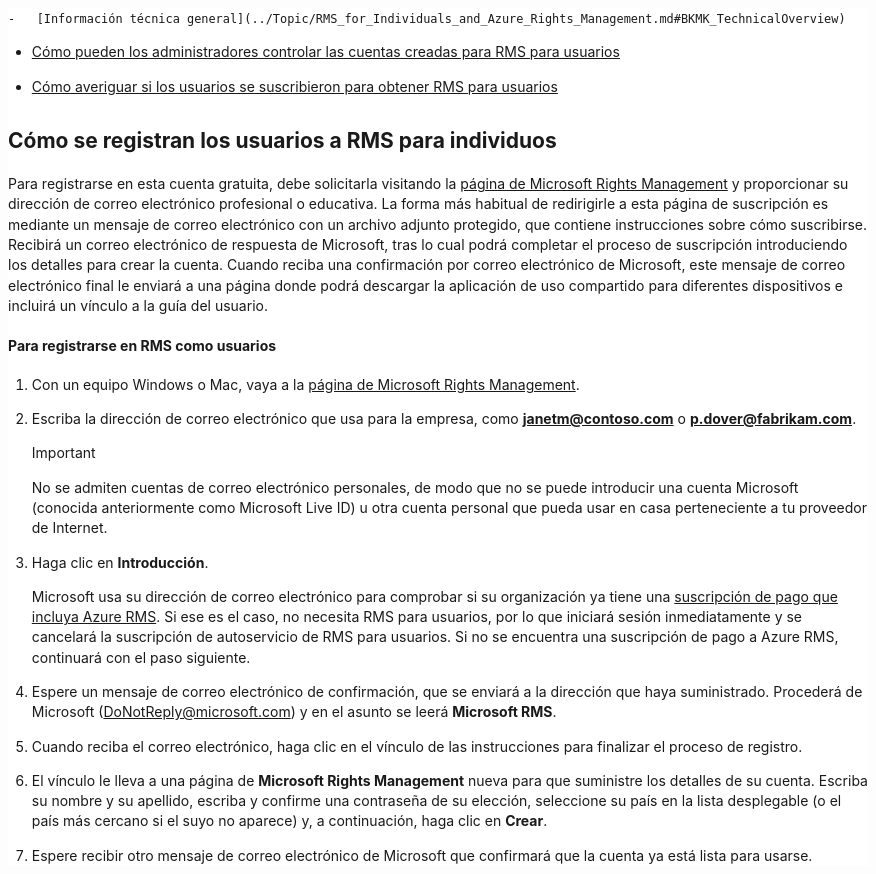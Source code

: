     -   [Información técnica general](../Topic/RMS_for_Individuals_and_Azure_Rights_Management.md#BKMK_TechnicalOverview)

-   [Cómo pueden los administradores controlar las cuentas creadas para RMS para usuarios](../Topic/RMS_for_Individuals_and_Azure_Rights_Management.md#BKMK_TakeControlofAccounts)

-   [Cómo averiguar si los usuarios se suscribieron para obtener RMS para usuarios](#BKMK_Detect)

## <a name="BKMK_SignUp"></a>Cómo se registran los usuarios a RMS para individuos
Para registrarse en esta cuenta gratuita, debe solicitarla visitando la [página de Microsoft Rights Management](https://portal.aadrm.com/) y proporcionar su dirección de correo electrónico profesional o educativa. La forma más habitual de redirigirle a esta página de suscripción es mediante un mensaje de correo electrónico con un archivo adjunto protegido, que contiene instrucciones sobre cómo suscribirse. Recibirá un correo electrónico de respuesta de Microsoft, tras lo cual podrá completar el proceso de suscripción introduciendo los detalles para crear la cuenta. Cuando reciba una confirmación por correo electrónico de Microsoft, este mensaje de correo electrónico final le enviará a una página donde podrá descargar la aplicación de uso compartido para diferentes dispositivos e incluirá un vínculo a la guía del usuario.

#### Para registrarse en RMS como usuarios

1.  Con un equipo Windows o Mac, vaya a la [página de Microsoft Rights Management](https://portal.aadrm.com).

2.  Escriba la dirección de correo electrónico que usa para la empresa, como **janetm@contoso.com** o **p.dover@fabrikam.com**.

    > [!IMPORTANT]
    > No se admiten cuentas de correo electrónico personales, de modo que no se puede introducir una cuenta Microsoft (conocida anteriormente como Microsoft Live ID) u otra cuenta personal que pueda usar en casa perteneciente a tu proveedor de Internet.

3.  Haga clic en **Introducción**.

    Microsoft usa su dirección de correo electrónico para comprobar si su organización ya tiene una [suscripción de pago que incluya Azure RMS](https://technet.microsoft.com/library/dn655136.aspx). Si ese es el caso, no necesita RMS para usuarios, por lo que iniciará sesión inmediatamente y se cancelará la suscripción de autoservicio de RMS para usuarios. Si no se encuentra una suscripción de pago a Azure RMS, continuará con el paso siguiente.

4.  Espere un mensaje de correo electrónico de confirmación, que se enviará a la dirección que haya suministrado. Procederá de Microsoft (DoNotReply@microsoft.com) y en el asunto se leerá **Microsoft RMS**.

5.  Cuando reciba el correo electrónico, haga clic en el vínculo de las instrucciones para finalizar el proceso de registro.

6.  El vínculo le lleva a una página de **Microsoft Rights Management** nueva para que suministre los detalles de su cuenta. Escriba su nombre y su apellido, escriba y confirme una contraseña de su elección, seleccione su país en la lista desplegable (o el país más cercano si el suyo no aparece) y, a continuación, haga clic en **Crear**.

7.  Espere recibir otro mensaje de correo electrónico de Microsoft que confirmará que la cuenta ya está lista para usarse.
